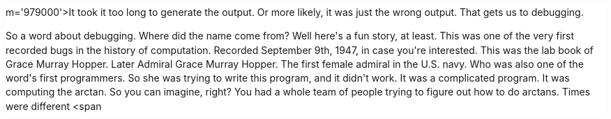   m='979000'>It</span> <span m='979140'>took</span> <span m='979360'>it</span>
  <span m='979430'>too</span> <span m='979640'>long</span> <span m='980040'>to
  generate</span> <span m='980500'>the</span> <span m='980640'>output.</span>
  <span m='981140'>Or</span> <span m='981390'>more</span> <span
  m='981650'>likely,</span> <span m='982430'>it</span> <span
  m='982590'>was</span> <span m='982770'>just</span> <span m='983070'>the</span>
  <span m='983180'>wrong</span> <span m='983720'>output.</span> <span
  m='986410'>That</span> <span m='986660'>gets</span> <span m='986870'>us</span>
  <span m='987010'>to</span> <span m='987140'>debugging.</span> </p><p><span
  m='989220'>So</span> <span m='991260'>a</span> <span m='991420'>word</span>
  <span m='991720'>about</span> <span m='992000'>debugging.</span> <span
  m='996440'>Where</span> <span m='996670'>did the</span> <span
  m='997140'>name</span> <span m='997460'>come</span> <span
  m='997750'>from?</span> <span m='998030'>Well</span> <span
  m='998130'>here's</span> <span m='998410'>a</span> <span m='998740'>fun</span>
  <span m='999000'>story,</span> <span m='999440'>at</span> <span
  m='999570'>least.</span> <span m='1002620'>This</span> <span
  m='1002830'>was</span> <span m='1003060'>one</span> <span
  m='1003250'>of</span> <span m='1003380'>the</span> <span
  m='1003610'>very</span> <span m='1004000'>first</span> <span
  m='1004370'>recorded</span> <span m='1004870'>bugs</span> <span
  m='1005200'>in</span> <span m='1005300'>the</span> <span
  m='1005380'>history</span> <span m='1005750'>of</span> <span
  m='1005850'>computation.</span> <span m='1008950'>Recorded</span> <span
  m='1009480'>September</span> <span m='1009940'>9th,</span> <span
  m='1010300'>1947,</span> <span m='1012440'>in</span> <span
  m='1012580'>case</span> <span m='1012830'>you're</span> <span
  m='1012950'>interested.</span> <span m='1014640'>This</span> <span
  m='1014880'>was</span> <span m='1015130'>the</span> <span
  m='1015250'>lab</span> <span m='1015610'>book</span> <span
  m='1016380'>of</span> <span m='1016580'>Grace</span> <span
  m='1016970'>Murray</span> <span m='1017290'>Hopper.</span> <span
  m='1018370'>Later</span> <span m='1018690'>Admiral</span> <span
  m='1018990'>Grace</span> <span m='1019530'>Murray</span> <span
  m='1019840'>Hopper.</span> <span m='1020230'>The</span> <span
  m='1020310'>first</span> <span m='1020700'>female</span> <span
  m='1021040'>admiral</span> <span m='1021500'>in</span> <span
  m='1021580'>the</span> <span m='1021660'>U.S.</span> <span
  m='1021980'>navy.</span> <span m='1024290'>Who</span> <span
  m='1024470'>was</span> <span m='1024740'>also</span> <span
  m='1025110'>one</span> <span m='1025250'>of</span> <span
  m='1025320'>the</span> <span m='1025390'>word's</span> <span
  m='1025680'>first</span> <span m='1026000'>programmers.</span> <span
  m='1030170'>So</span> <span m='1030600'>she</span> <span
  m='1030770'>was</span> <span m='1030930'>trying</span> <span
  m='1031260'>to</span> <span m='1031370'>write</span> <span
  m='1031650'>this</span> <span m='1031820'>program,</span> <span
  m='1033090'>and</span> <span m='1033410'>it</span> <span
  m='1033600'>didn't</span> <span m='1033890'>work.</span> <span
  m='1034880'>It</span> <span m='1035010'>was</span> <span m='1035100'>a</span>
  <span m='1035160'>complicated</span> <span m='1035830'>program.</span> <span
  m='1036250'>It was</span> <span m='1036400'>computing</span> <span
  m='1036810'>the</span> <span m='1036940'>arctan.</span> <span
  m='1038760'>So</span> <span m='1039770'>you</span> <span
  m='1039880'>can</span> <span m='1040010'>imagine,</span> <span
  m='1040470'>right?</span> <span m='1040690'>You</span> <span
  m='1040800'>had</span> <span m='1041950'>a whole</span> <span
  m='1042330'>team</span> <span m='1042550'>of</span> <span
  m='1042630'>people</span> <span m='1042990'>trying</span> <span
  m='1043240'>to</span> <span m='1043300'>figure</span> <span
  m='1043570'>out</span> <span m='1043640'>how</span> <span
  m='1043760'>to</span> <span m='1043860'>do</span> <span
  m='1043960'>arctans.</span> <span m='1045340'>Times</span> <span
  m='1045680'>were</span> <span m='1045790'>different</span> <span